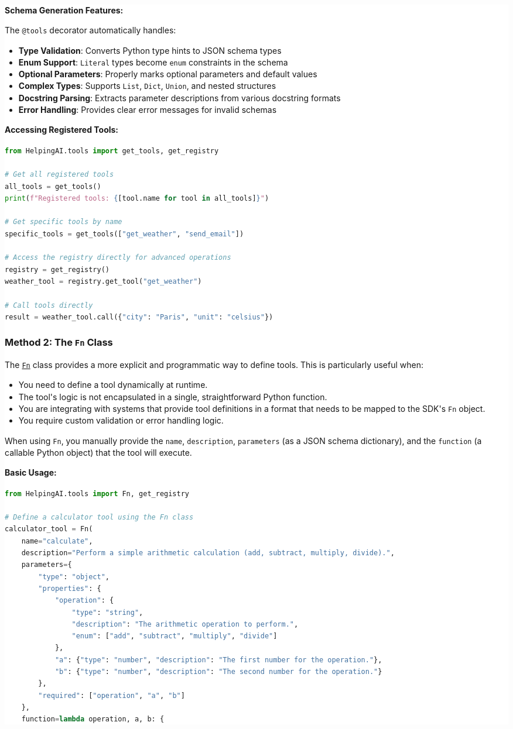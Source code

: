 **Schema Generation Features:**

The `@tools` decorator automatically handles:

- **Type Validation**: Converts Python type hints to JSON schema types
- **Enum Support**: `Literal` types become `enum` constraints in the schema
- **Optional Parameters**: Properly marks optional parameters and default values
- **Complex Types**: Supports `List`, `Dict`, `Union`, and nested structures
- **Docstring Parsing**: Extracts parameter descriptions from various docstring formats
- **Error Handling**: Provides clear error messages for invalid schemas

**Accessing Registered Tools:**

```python
from HelpingAI.tools import get_tools, get_registry

# Get all registered tools
all_tools = get_tools()
print(f"Registered tools: {[tool.name for tool in all_tools]}")

# Get specific tools by name
specific_tools = get_tools(["get_weather", "send_email"])

# Access the registry directly for advanced operations
registry = get_registry()
weather_tool = registry.get_tool("get_weather")

# Call tools directly
result = weather_tool.call({"city": "Paris", "unit": "celsius"})
```

### Method 2: The `Fn` Class

The [`Fn`](HelpingAI/tools/core.py:12) class provides a more explicit and programmatic way to define tools. This is particularly useful when:

-   You need to define a tool dynamically at runtime.
-   The tool's logic is not encapsulated in a single, straightforward Python function.
-   You are integrating with systems that provide tool definitions in a format that needs to be mapped to the SDK's `Fn` object.
-   You require custom validation or error handling logic.

When using `Fn`, you manually provide the `name`, `description`, `parameters` (as a JSON schema dictionary), and the `function` (a callable Python object) that the tool will execute.

**Basic Usage:**

```python
from HelpingAI.tools import Fn, get_registry

# Define a calculator tool using the Fn class
calculator_tool = Fn(
    name="calculate",
    description="Perform a simple arithmetic calculation (add, subtract, multiply, divide).",
    parameters={
        "type": "object",
        "properties": {
            "operation": {
                "type": "string",
                "description": "The arithmetic operation to perform.",
                "enum": ["add", "subtract", "multiply", "divide"]
            },
            "a": {"type": "number", "description": "The first number for the operation."},
            "b": {"type": "number", "description": "The second number for the operation."}
        },
        "required": ["operation", "a", "b"]
    },
    function=lambda operation, a, b: {
```